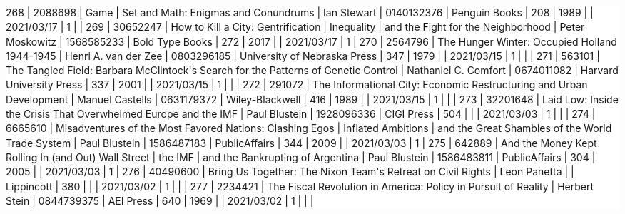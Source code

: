 268      |  2088698   |  Game                                                                                                                                                     |   Set and Math: Enigmas and Conundrums                                              |  Ian Stewart                                                         |  0140132376                                      |  Penguin Books                              |  208                              |  1989            |              |  2021/03/17  |  1           |              |
269      |  30652247  |  How to Kill a City: Gentrification                                                                                                                       |   Inequality                                                                        |   and the Fight for the Neighborhood                                 |  Peter Moskowitz                                 |  1568585233                                 |  Bold Type Books                  |  272             |  2017        |              |  2021/03/17  |  1           |
270      |  2564796   |  The Hunger Winter: Occupied Holland 1944-1945                                                                                                            |  Henri A. van der Zee                                                               |  0803296185                                                          |  University of Nebraska Press                    |  347                                        |  1979                             |                  |  2021/03/15  |  1           |              |              |
271      |  563101    |  The Tangled Field: Barbara McClintock's Search for the Patterns of Genetic Control                                                                       |  Nathaniel C. Comfort                                                               |  0674011082                                                          |  Harvard University Press                        |  337                                        |  2001                             |                  |  2021/03/15  |  1           |              |              |
272      |  291072    |  The Informational City: Economic Restructuring and Urban Development                                                                                     |  Manuel Castells                                                                    |  0631179372                                                          |  Wiley-Blackwell                                 |  416                                        |  1989                             |                  |  2021/03/15  |  1           |              |              |
273      |  32201648  |  Laid Low: Inside the Crisis That Overwhelmed Europe and the IMF                                                                                          |  Paul Blustein                                                                      |  1928096336                                                          |  CIGI Press                                      |  504                                        |                                   |                  |  2021/03/03  |  1           |              |              |
274      |  6665610   |  Misadventures of the Most Favored Nations: Clashing Egos                                                                                                 |   Inflated Ambitions                                                                |   and the Great Shambles of the World Trade System                   |  Paul Blustein                                   |  1586487183                                 |  PublicAffairs                    |  344             |  2009        |              |  2021/03/03  |  1           |
275      |  642889    |  And the Money Kept Rolling In (and Out) Wall Street                                                                                                      |   the IMF                                                                           |   and the Bankrupting of Argentina                                   |  Paul Blustein                                   |  1586483811                                 |  PublicAffairs                    |  304             |  2005        |              |  2021/03/03  |  1           |
276      |  40490600  |  Bring Us Together: The Nixon Team's Retreat on Civil Rights                                                                                              |  Leon Panetta                                                                       |                                                                      |  Lippincott                                      |  380                                        |                                   |                  |  2021/03/02  |  1           |              |              |
277      |  2234421   |  The Fiscal Revolution in America: Policy in Pursuit of Reality                                                                                           |  Herbert Stein                                                                      |  0844739375                                                          |  AEI Press                                       |  640                                        |  1969                             |                  |  2021/03/02  |  1           |              |              |